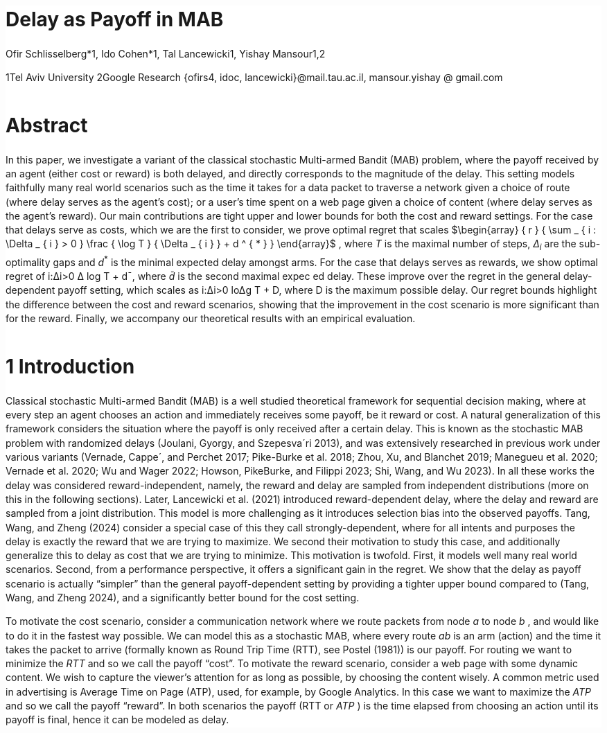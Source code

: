 # Delay as Payoff in MAB

Ofir Schlisselberg\*1, Ido Cohen\*1, Tal Lancewicki1, Yishay Mansour1,2

1Tel Aviv University 2Google Research {ofirs4, idoc, lancewicki}@mail.tau.ac.il, mansour.yishay $@$ gmail.com

# Abstract

In this paper, we investigate a variant of the classical stochastic Multi-armed Bandit (MAB) problem, where the payoff received by an agent (either cost or reward) is both delayed, and directly corresponds to the magnitude of the delay. This setting models faithfully many real world scenarios such as the time it takes for a data packet to traverse a network given a choice of route (where delay serves as the agent’s cost); or a user’s time spent on a web page given a choice of content (where delay serves as the agent’s reward). Our main contributions are tight upper and lower bounds for both the cost and reward settings. For the case that delays serve as costs, which we are the first to consider, we prove optimal regret that scales $\begin{array} { r } { \sum _ { i : \Delta _ { i } > 0 } \frac { \log T } { \Delta _ { i } } + d ^ { * } } \end{array}$ , where $T$ is the maximal number of steps, $\Delta _ { i }$ are the sub-optimality gaps and $d ^ { * }$ is the minimal expected delay amongst arms. For the case that delays serves as rewards, we show optimal regret of i:∆i>0 ∆ log T + d¯, where $\bar { d }$ is the second maximal expec ed delay. These improve over the regret in the general delay-dependent payoff setting, which scales as i:∆i>0 lo∆g T + D, where D is the maximum possible delay. Our regret bounds highlight the difference between the cost and reward scenarios, showing that the improvement in the cost scenario is more significant than for the reward. Finally, we accompany our theoretical results with an empirical evaluation.

# 1 Introduction

Classical stochastic Multi-armed Bandit (MAB) is a well studied theoretical framework for sequential decision making, where at every step an agent chooses an action and immediately receives some payoff, be it reward or cost. A natural generalization of this framework considers the situation where the payoff is only received after a certain delay. This is known as the stochastic MAB problem with randomized delays (Joulani, Gyorgy, and Szepesva´ri 2013), and was extensively researched in previous work under various variants (Vernade, Cappe´, and Perchet 2017; Pike-Burke et al. 2018; Zhou, Xu, and Blanchet 2019; Manegueu et al. 2020; Vernade et al. 2020; Wu and Wager 2022; Howson, PikeBurke, and Filippi 2023; Shi, Wang, and Wu 2023). In all these works the delay was considered reward-independent, namely, the reward and delay are sampled from independent distributions (more on this in the following sections). Later, Lancewicki et al. (2021) introduced reward-dependent delay, where the delay and reward are sampled from a joint distribution. This model is more challenging as it introduces selection bias into the observed payoffs. Tang, Wang, and Zheng (2024) consider a special case of this they call strongly-dependent, where for all intents and purposes the delay is exactly the reward that we are trying to maximize. We second their motivation to study this case, and additionally generalize this to delay as cost that we are trying to minimize. This motivation is twofold. First, it models well many real world scenarios. Second, from a performance perspective, it offers a significant gain in the regret. We show that the delay as payoff scenario is actually “simpler” than the general payoff-dependent setting by providing a tighter upper bound compared to (Tang, Wang, and Zheng 2024), and a significantly better bound for the cost setting.

To motivate the cost scenario, consider a communication network where we route packets from node $a$ to node $b$ , and would like to do it in the fastest way possible. We can model this as a stochastic MAB, where every route $a  b$ is an arm (action) and the time it takes the packet to arrive (formally known as Round Trip Time (RTT), see Postel (1981)) is our payoff. For routing we want to minimize the $R T T$ and so we call the payoff “cost”. To motivate the reward scenario, consider a web page with some dynamic content. We wish to capture the viewer’s attention for as long as possible, by choosing the content wisely. A common metric used in advertising is Average Time on Page (ATP), used, for example, by Google Analytics. In this case we want to maximize the $A T P$ and so we call the payoff “reward”. In both scenarios the payoff (RTT or $A T P$ ) is the time elapsed from choosing an action until its payoff is final, hence it can be modeled as delay.
